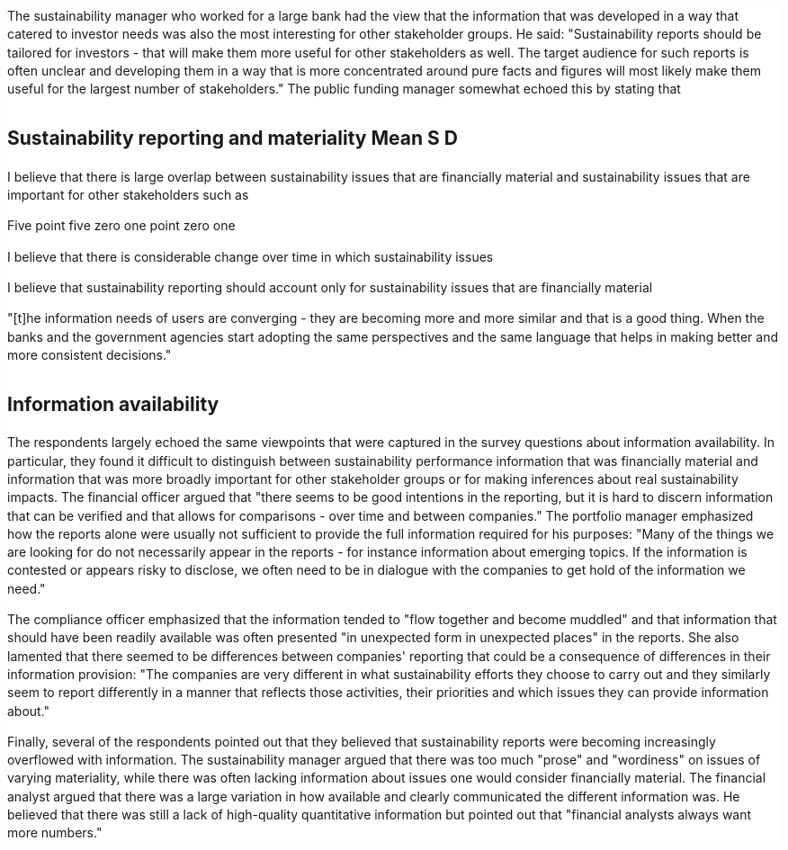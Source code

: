 The sustainability manager who worked for a large bank had the view that the information that was developed in a way that catered to investor needs was also the most interesting for other stakeholder groups. He said: "Sustainability reports should be tailored for investors - that will make them more useful for other stakeholders as well. The target audience for such reports is often unclear and developing them in a way that is more concentrated around pure facts and figures will most likely make them useful for the largest number of stakeholders." The public funding manager somewhat echoed this by stating that


## Sustainability reporting and materiality Mean S D

I believe that there is large overlap between sustainability issues that are financially material and sustainability issues that are important for other stakeholders such as

Five point five zero one point zero one

I believe that there is considerable change over time in which sustainability issues

I believe that sustainability reporting should account only for sustainability issues that are financially material

"[t]he information needs of users are converging - they are becoming more and more similar and that is a good thing. When the banks and the government agencies start adopting the same perspectives and the same language that helps in making better and more consistent decisions."


## Information availability

The respondents largely echoed the same viewpoints that were captured in the survey questions about information availability. In particular, they found it difficult to distinguish between sustainability performance information that was financially material and information that was more broadly important for other stakeholder groups or for making inferences about real sustainability impacts. The financial officer argued that "there seems to be good intentions in the reporting, but it is hard to discern information that can be verified and that allows for comparisons - over time and between companies." The portfolio manager emphasized how the reports alone were usually not sufficient to provide the full information required for his purposes: "Many of the things we are looking for do not necessarily appear in the reports - for instance information about emerging topics. If the information is contested or appears risky to disclose, we often need to be in dialogue with the companies to get hold of the information we need."

The compliance officer emphasized that the information tended to "flow together and become muddled" and that information that should have been readily available was often presented "in unexpected form in unexpected places" in the reports. She also lamented that there seemed to be differences between companies' reporting that could be a consequence of differences in their information provision: "The companies are very different in what sustainability efforts they choose to carry out and they similarly seem to report differently in a manner that reflects those activities, their priorities and which issues they can provide information about."

Finally, several of the respondents pointed out that they believed that sustainability reports were becoming increasingly overflowed with information. The sustainability manager argued that there was too much "prose" and "wordiness" on issues of varying materiality, while there was often lacking information about issues one would consider financially material. The financial analyst argued that there was a large variation in how available and clearly communicated the different information was. He believed that there was still a lack of high-quality quantitative information but pointed out that "financial analysts always want more numbers."
